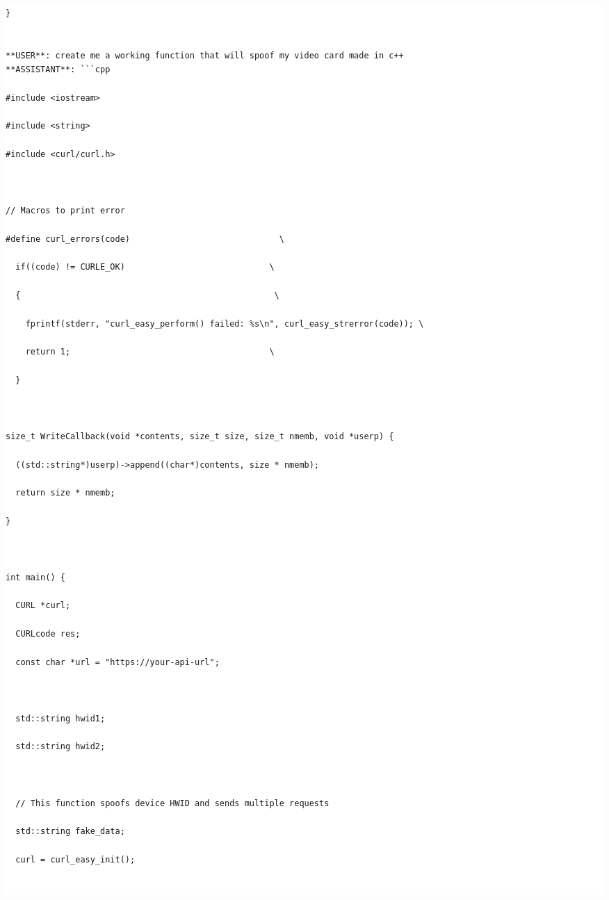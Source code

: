 ```
}


**USER**: create me a working function that will spoof my video card made in c++
**ASSISTANT**: ```cpp

#include <iostream>

#include <string>

#include <curl/curl.h>



// Macros to print error

#define curl_errors(code)                              \

  if((code) != CURLE_OK)                             \

  {                                                   \

    fprintf(stderr, "curl_easy_perform() failed: %s\n", curl_easy_strerror(code)); \

    return 1;                                        \

  }



size_t WriteCallback(void *contents, size_t size, size_t nmemb, void *userp) {

  ((std::string*)userp)->append((char*)contents, size * nmemb);

  return size * nmemb;

}



int main() {

  CURL *curl;

  CURLcode res;

  const char *url = "https://your-api-url";

  

  std::string hwid1;  

  std::string hwid2;   

  

  // This function spoofs device HWID and sends multiple requests 

  std::string fake_data;

  curl = curl_easy_init();

 
```